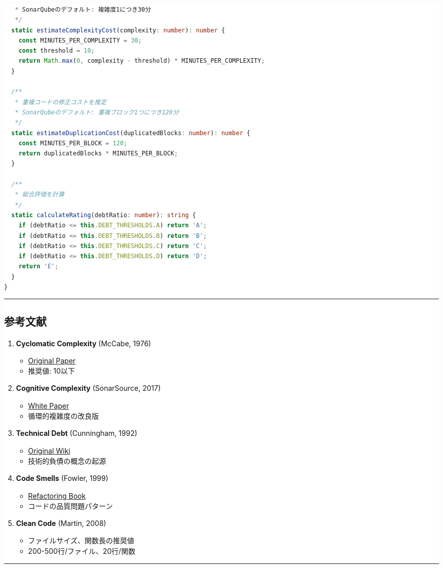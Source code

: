 ```typescript
   * SonarQubeのデフォルト: 複雑度1につき30分
   */
  static estimateComplexityCost(complexity: number): number {
    const MINUTES_PER_COMPLEXITY = 30;
    const threshold = 10;
    return Math.max(0, complexity - threshold) * MINUTES_PER_COMPLEXITY;
  }

  /**
   * 重複コードの修正コストを推定
   * SonarQubeのデフォルト: 重複ブロック1つにつき120分
   */
  static estimateDuplicationCost(duplicatedBlocks: number): number {
    const MINUTES_PER_BLOCK = 120;
    return duplicatedBlocks * MINUTES_PER_BLOCK;
  }

  /**
   * 総合評価を計算
   */
  static calculateRating(debtRatio: number): string {
    if (debtRatio <= this.DEBT_THRESHOLDS.A) return 'A';
    if (debtRatio <= this.DEBT_THRESHOLDS.B) return 'B';
    if (debtRatio <= this.DEBT_THRESHOLDS.C) return 'C';
    if (debtRatio <= this.DEBT_THRESHOLDS.D) return 'D';
    return 'E';
  }
}
```

---

## 参考文献

1. **Cyclomatic Complexity** (McCabe, 1976)
   - [Original Paper](https://www.literateprogramming.com/mccabe.pdf)
   - 推奨値: 10以下

2. **Cognitive Complexity** (SonarSource, 2017)
   - [White Paper](https://www.sonarsource.com/docs/CognitiveComplexity.pdf)
   - 循環的複雑度の改良版

3. **Technical Debt** (Cunningham, 1992)
   - [Original Wiki](http://wiki.c2.com/?TechnicalDebt)
   - 技術的負債の概念の起源

4. **Code Smells** (Fowler, 1999)
   - [Refactoring Book](https://refactoring.com/)
   - コードの品質問題パターン

5. **Clean Code** (Martin, 2008)
   - ファイルサイズ、関数長の推奨値
   - 200-500行/ファイル、20行/関数

---